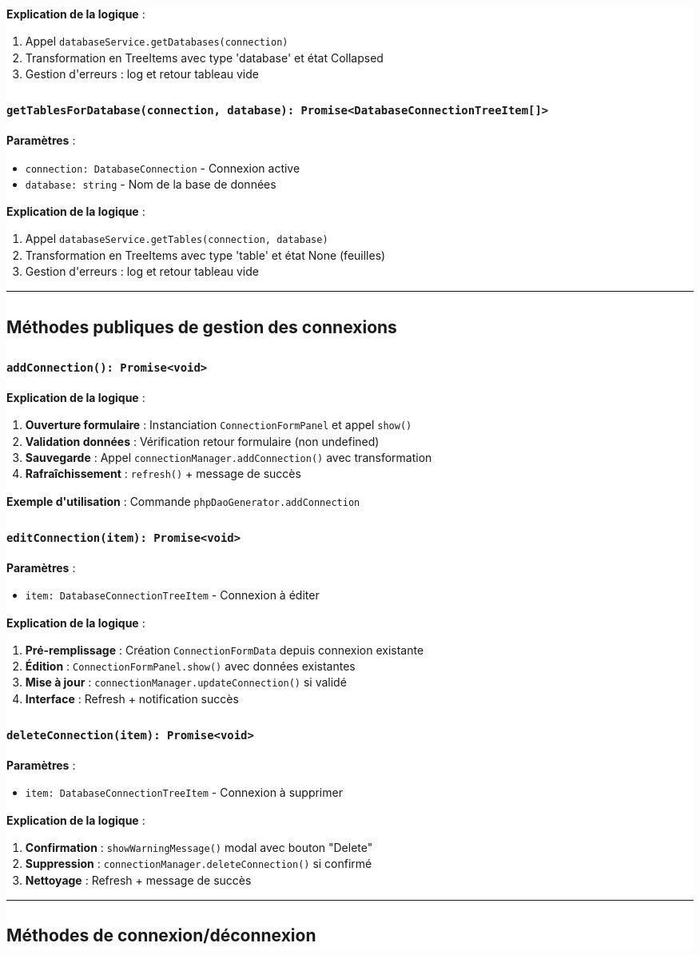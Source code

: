 **Explication de la logique** :
1. Appel `databaseService.getDatabases(connection)`
2. Transformation en TreeItems avec type 'database' et état Collapsed
3. Gestion d'erreurs : log et retour tableau vide

### `getTablesForDatabase(connection, database): Promise<DatabaseConnectionTreeItem[]>`
**Paramètres** :
- `connection: DatabaseConnection` - Connexion active
- `database: string` - Nom de la base de données

**Explication de la logique** :
1. Appel `databaseService.getTables(connection, database)`
2. Transformation en TreeItems avec type 'table' et état None (feuilles)
3. Gestion d'erreurs : log et retour tableau vide

---

## Méthodes publiques de gestion des connexions

### `addConnection(): Promise<void>`
**Explication de la logique** :
1. **Ouverture formulaire** : Instanciation `ConnectionFormPanel` et appel `show()`
2. **Validation données** : Vérification retour formulaire (non undefined)
3. **Sauvegarde** : Appel `connectionManager.addConnection()` avec transformation
4. **Rafraîchissement** : `refresh()` + message de succès

**Exemple d'utilisation** : Commande `phpDaoGenerator.addConnection`

### `editConnection(item): Promise<void>`
**Paramètres** :
- `item: DatabaseConnectionTreeItem` - Connexion à éditer

**Explication de la logique** :
1. **Pré-remplissage** : Création `ConnectionFormData` depuis connexion existante
2. **Édition** : `ConnectionFormPanel.show()` avec données existantes
3. **Mise à jour** : `connectionManager.updateConnection()` si validé
4. **Interface** : Refresh + notification succès

### `deleteConnection(item): Promise<void>`
**Paramètres** :
- `item: DatabaseConnectionTreeItem` - Connexion à supprimer

**Explication de la logique** :
1. **Confirmation** : `showWarningMessage()` modal avec bouton "Delete"
2. **Suppression** : `connectionManager.deleteConnection()` si confirmé
3. **Nettoyage** : Refresh + message de succès

---

## Méthodes de connexion/déconnexion
